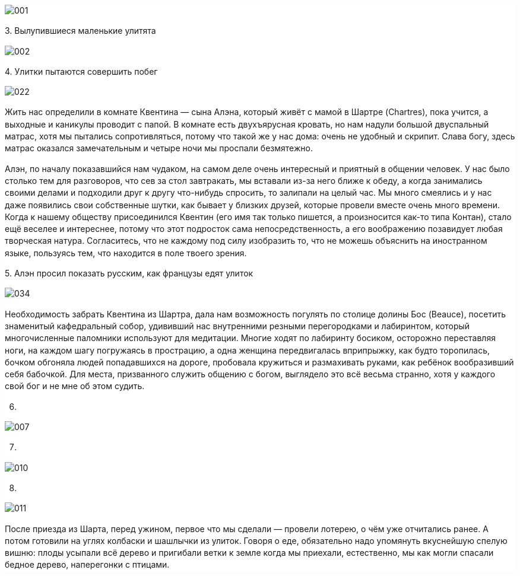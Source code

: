 ![001](0019.jpg "001")

3\. Вылупившиеся маленькие улитята

![002](0029.jpg "002")

4\. Улитки пытаются совершить побег

![022](0229.jpg "022")

Жить нас определили в комнате Квентина — сына Алэна, который живёт с мамой в Шартре (Chartres), пока учится, а выходные и каникулы проводит с папой. В комнате есть двухъярусная кровать, но нам надули большой двуспальный матрас, хотя мы пытались сопротивляться, потому что такой же у нас дома: очень не удобный и скрипит. Слава богу, здесь матрас оказался замечательным и четыре ночи мы проспали безмятежно.

Алэн, по началу показавшийся нам чудаком, на самом деле очень интересный и приятный в общении человек. У нас было столько тем для разговоров, что сев за стол завтракать, мы вставали из-за него ближе к обеду, а когда занимались своими делами и подходили друг к другу что-нибудь спросить, то залипали на целый час. Мы много смеялись и у нас даже появились свои собственные шутки, как бывает у близких друзей, которые провели вместе очень много времени. Когда к нашему обществу присоединился Квентин (его имя так только пишется, а произносится как-то типа Контан), стало ещё веселее и интереснее, потому что этот подросток сама непосредственность, а его воображению позавидует любая творческая натура. Согласитесь, что не каждому под силу изобразить то, что не можешь объяснить на иностранном языке, пользуясь тем, что находится в поле твоего зрения.

5\. Алэн просил показать русским, как французы едят улиток

![034](0344.jpg "034")

Необходимость забрать Квентина из Шартра, дала нам возможность погулять по столице долины Бос (Beauce), посетить знаменитый кафедральный собор, удививший нас внутренними резными перегородками и лабиринтом, который многочисленные паломники используют для медитации. Многие ходят по лабиринту босиком, осторожно переставляя ноги, на каждом шагу погружаясь в прострацию, а одна женщина передвигалась вприпрыжку, как будто торопилась, бочком обгоняла людей попадавшихся на дороге, пробовала кружиться и размахивать руками, как ребёнок вообразивший себя бабочкой. Для места, призванного служить общению с богом, выглядело это всё весьма странно, хотя у каждого свой бог и не мне об этом судить.

6.

![007](0079.jpg "007")

7.

![010](0108.jpg "010")

8.

![011](0119.jpg "011")

После приезда из Шарта, перед ужином, первое что мы сделали — провели лотерею, о чём уже отчитались ранее. А потом готовили на углях колбаски и шашлычки из улиток. Говоря о еде, обязательно надо упомянуть вкуснейшую спелую вишню: плоды усыпали всё дерево и пригибали ветки к земле когда мы приехали, естественно, мы как могли спасали бедное дерево, наперегонки с птицами.
